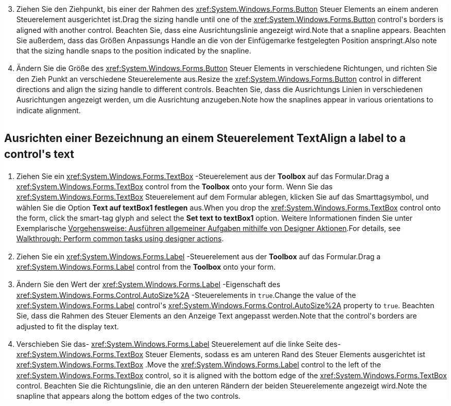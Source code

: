 3. <span data-ttu-id="5dc55-186">Ziehen Sie den Ziehpunkt, bis einer der Rahmen des <xref:System.Windows.Forms.Button> Steuer Elements an einem anderen Steuerelement ausgerichtet ist.</span><span class="sxs-lookup"><span data-stu-id="5dc55-186">Drag the sizing handle until one of the <xref:System.Windows.Forms.Button> control's borders is aligned with another control.</span></span> <span data-ttu-id="5dc55-187">Beachten Sie, dass eine Ausrichtungslinie angezeigt wird.</span><span class="sxs-lookup"><span data-stu-id="5dc55-187">Note that a snapline appears.</span></span> <span data-ttu-id="5dc55-188">Beachten Sie außerdem, dass das Größen Anpassungs Handle an die von der Einfügemarke festgelegten Position anspringt.</span><span class="sxs-lookup"><span data-stu-id="5dc55-188">Also note that the sizing handle snaps to the position indicated by the snapline.</span></span>

4. <span data-ttu-id="5dc55-189">Ändern Sie die Größe des <xref:System.Windows.Forms.Button> Steuer Elements in verschiedene Richtungen, und richten Sie den Zieh Punkt an verschiedene Steuerelemente aus.</span><span class="sxs-lookup"><span data-stu-id="5dc55-189">Resize the <xref:System.Windows.Forms.Button> control in different directions and align the sizing handle to different controls.</span></span> <span data-ttu-id="5dc55-190">Beachten Sie, dass die Ausrichtungs Linien in verschiedenen Ausrichtungen angezeigt werden, um die Ausrichtung anzugeben.</span><span class="sxs-lookup"><span data-stu-id="5dc55-190">Note how the snaplines appear in various orientations to indicate alignment.</span></span>

## <a name="align-a-label-to-a-controls-text"></a><span data-ttu-id="5dc55-191">Ausrichten einer Bezeichnung an einem Steuerelement Text</span><span class="sxs-lookup"><span data-stu-id="5dc55-191">Align a label to a control's text</span></span>

1. <span data-ttu-id="5dc55-192">Ziehen Sie ein <xref:System.Windows.Forms.TextBox> -Steuerelement aus der **Toolbox** auf das Formular.</span><span class="sxs-lookup"><span data-stu-id="5dc55-192">Drag a <xref:System.Windows.Forms.TextBox> control from the **Toolbox** onto your form.</span></span> <span data-ttu-id="5dc55-193">Wenn Sie das <xref:System.Windows.Forms.TextBox> Steuerelement auf dem Formular ablegen, klicken Sie auf das Smarttagsymbol, und wählen Sie die Option **Text auf textBox1 festlegen** aus.</span><span class="sxs-lookup"><span data-stu-id="5dc55-193">When you drop the <xref:System.Windows.Forms.TextBox> control onto the form, click the smart-tag glyph and select the **Set text to textBox1** option.</span></span> <span data-ttu-id="5dc55-194">Weitere Informationen finden Sie unter Exemplarische [Vorgehensweise: Ausführen allgemeiner Aufgaben mithilfe von Designer Aktionen](perform-common-tasks-design-actions.md).</span><span class="sxs-lookup"><span data-stu-id="5dc55-194">For details, see [Walkthrough: Perform common tasks using designer actions](perform-common-tasks-design-actions.md).</span></span>

2. <span data-ttu-id="5dc55-195">Ziehen Sie ein <xref:System.Windows.Forms.Label> -Steuerelement aus der **Toolbox** auf das Formular.</span><span class="sxs-lookup"><span data-stu-id="5dc55-195">Drag a <xref:System.Windows.Forms.Label> control from the **Toolbox** onto your form.</span></span>

3. <span data-ttu-id="5dc55-196">Ändern Sie den Wert der <xref:System.Windows.Forms.Label> -Eigenschaft des <xref:System.Windows.Forms.Control.AutoSize%2A> -Steuerelements in `true`.</span><span class="sxs-lookup"><span data-stu-id="5dc55-196">Change the value of the <xref:System.Windows.Forms.Label> control's <xref:System.Windows.Forms.Control.AutoSize%2A> property to `true`.</span></span> <span data-ttu-id="5dc55-197">Beachten Sie, dass die Rahmen des Steuer Elements an den Anzeige Text angepasst werden.</span><span class="sxs-lookup"><span data-stu-id="5dc55-197">Note that the control's borders are adjusted to fit the display text.</span></span>

4. <span data-ttu-id="5dc55-198">Verschieben Sie das- <xref:System.Windows.Forms.Label> Steuerelement auf die linke Seite des- <xref:System.Windows.Forms.TextBox> Steuer Elements, sodass es am unteren Rand des Steuer Elements ausgerichtet ist <xref:System.Windows.Forms.TextBox> .</span><span class="sxs-lookup"><span data-stu-id="5dc55-198">Move the <xref:System.Windows.Forms.Label> control to the left of the <xref:System.Windows.Forms.TextBox> control, so it is aligned with the bottom edge of the <xref:System.Windows.Forms.TextBox> control.</span></span> <span data-ttu-id="5dc55-199">Beachten Sie die Richtungslinie, die an den unteren Rändern der beiden Steuerelemente angezeigt wird.</span><span class="sxs-lookup"><span data-stu-id="5dc55-199">Note the snapline that appears along the bottom edges of the two controls.</span></span>
